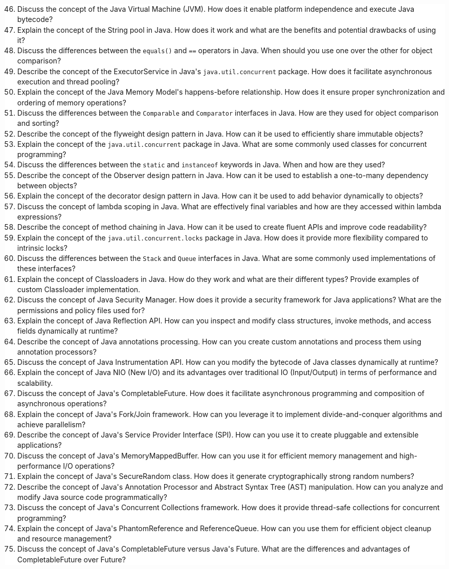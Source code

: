 46. Discuss the concept of the Java Virtual Machine (JVM). How does it enable platform independence and execute Java bytecode?
47. Explain the concept of the String pool in Java. How does it work and what are the benefits and potential drawbacks of using it?
48. Discuss the differences between the `equals()` and `==` operators in Java. When should you use one over the other for object comparison?
49. Describe the concept of the ExecutorService in Java's `java.util.concurrent` package. How does it facilitate asynchronous execution and thread pooling?
50. Explain the concept of the Java Memory Model's happens-before relationship. How does it ensure proper synchronization and ordering of memory operations?
51. Discuss the differences between the `Comparable` and `Comparator` interfaces in Java. How are they used for object comparison and sorting?
52. Describe the concept of the flyweight design pattern in Java. How can it be used to efficiently share immutable objects?
53. Explain the concept of the `java.util.concurrent` package in Java. What are some commonly used classes for concurrent programming?
54. Discuss the differences between the `static` and `instanceof` keywords in Java. When and how are they used?
55. Describe the concept of the Observer design pattern in Java. How can it be used to establish a one-to-many dependency between objects?
56. Explain the concept of the decorator design pattern in Java. How can it be used to add behavior dynamically to objects?
57. Discuss the concept of lambda scoping in Java. What are effectively final variables and how are they accessed within lambda expressions?
58. Describe the concept of method chaining in Java. How can it be used to create fluent APIs and improve code readability?
59. Explain the concept of the `java.util.concurrent.locks` package in Java. How does it provide more flexibility compared to intrinsic locks?
60. Discuss the differences between the `Stack` and `Queue` interfaces in Java. What are some commonly used implementations of these interfaces?
61. Explain the concept of Classloaders in Java. How do they work and what are their different types? Provide examples of custom Classloader implementation.
62. Discuss the concept of Java Security Manager. How does it provide a security framework for Java applications? What are the permissions and policy files used for?
63. Explain the concept of Java Reflection API. How can you inspect and modify class structures, invoke methods, and access fields dynamically at runtime?
64. Describe the concept of Java annotations processing. How can you create custom annotations and process them using annotation processors?
65. Discuss the concept of Java Instrumentation API. How can you modify the bytecode of Java classes dynamically at runtime?
66. Explain the concept of Java NIO (New I/O) and its advantages over traditional IO (Input/Output) in terms of performance and scalability.
67. Discuss the concept of Java's CompletableFuture. How does it facilitate asynchronous programming and composition of asynchronous operations?
68. Explain the concept of Java's Fork/Join framework. How can you leverage it to implement divide-and-conquer algorithms and achieve parallelism?
69. Describe the concept of Java's Service Provider Interface (SPI). How can you use it to create pluggable and extensible applications?
70. Discuss the concept of Java's MemoryMappedBuffer. How can you use it for efficient memory management and high-performance I/O operations?
71. Explain the concept of Java's SecureRandom class. How does it generate cryptographically strong random numbers?
72. Describe the concept of Java's Annotation Processor and Abstract Syntax Tree (AST) manipulation. How can you analyze and modify Java source code programmatically?
73. Discuss the concept of Java's Concurrent Collections framework. How does it provide thread-safe collections for concurrent programming?
74. Explain the concept of Java's PhantomReference and ReferenceQueue. How can you use them for efficient object cleanup and resource management?
75. Discuss the concept of Java's CompletableFuture versus Java's Future. What are the differences and advantages of CompletableFuture over Future?
